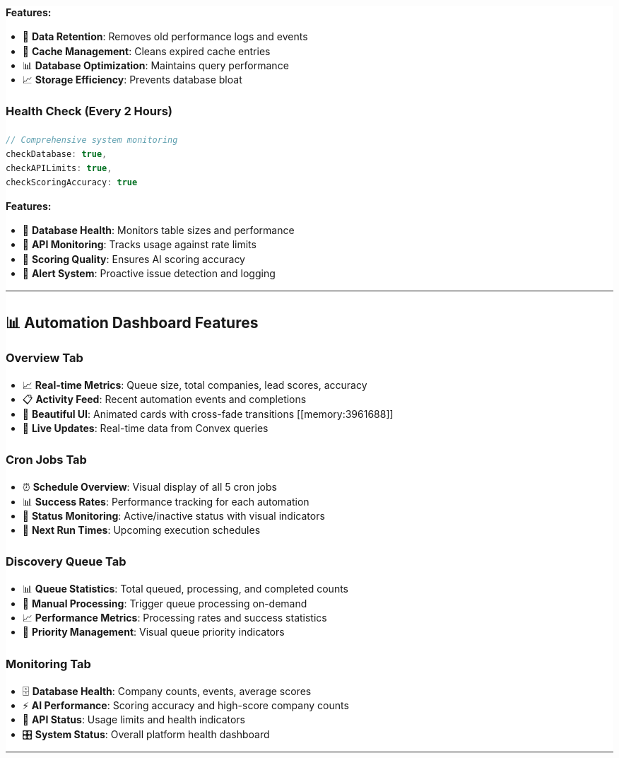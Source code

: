 **Features:**

- 🧹 **Data Retention**: Removes old performance logs and events
- 💾 **Cache Management**: Cleans expired cache entries
- 📊 **Database Optimization**: Maintains query performance
- 📈 **Storage Efficiency**: Prevents database bloat

### **Health Check (Every 2 Hours)**

```typescript
// Comprehensive system monitoring
checkDatabase: true,
checkAPILimits: true,
checkScoringAccuracy: true
```

**Features:**

- 🏥 **Database Health**: Monitors table sizes and performance
- 🔌 **API Monitoring**: Tracks usage against rate limits
- 🎯 **Scoring Quality**: Ensures AI scoring accuracy
- 🚨 **Alert System**: Proactive issue detection and logging

---

## 📊 **Automation Dashboard Features**

### **Overview Tab**

- 📈 **Real-time Metrics**: Queue size, total companies, lead scores, accuracy
- 📋 **Activity Feed**: Recent automation events and completions
- 🎨 **Beautiful UI**: Animated cards with cross-fade transitions [[memory:3961688]]
- 🔄 **Live Updates**: Real-time data from Convex queries

### **Cron Jobs Tab**

- ⏰ **Schedule Overview**: Visual display of all 5 cron jobs
- 📊 **Success Rates**: Performance tracking for each automation
- 🎯 **Status Monitoring**: Active/inactive status with visual indicators
- 📅 **Next Run Times**: Upcoming execution schedules

### **Discovery Queue Tab**

- 📊 **Queue Statistics**: Total queued, processing, and completed counts
- 🔄 **Manual Processing**: Trigger queue processing on-demand
- 📈 **Performance Metrics**: Processing rates and success statistics
- 🎯 **Priority Management**: Visual queue priority indicators

### **Monitoring Tab**

- 🗄️ **Database Health**: Company counts, events, average scores
- ⚡ **AI Performance**: Scoring accuracy and high-score company counts
- 🔌 **API Status**: Usage limits and health indicators
- 🎛️ **System Status**: Overall platform health dashboard

---